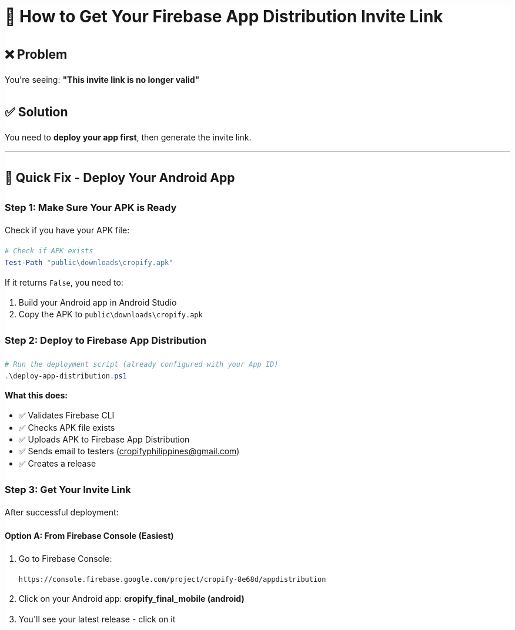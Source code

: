 # 🔗 How to Get Your Firebase App Distribution Invite Link

## ❌ Problem
You're seeing: **"This invite link is no longer valid"**

## ✅ Solution
You need to **deploy your app first**, then generate the invite link.

---

## 🚀 Quick Fix - Deploy Your Android App

### Step 1: Make Sure Your APK is Ready

Check if you have your APK file:
```powershell
# Check if APK exists
Test-Path "public\downloads\cropify.apk"
```

If it returns `False`, you need to:
1. Build your Android app in Android Studio
2. Copy the APK to `public\downloads\cropify.apk`

### Step 2: Deploy to Firebase App Distribution

```powershell
# Run the deployment script (already configured with your App ID)
.\deploy-app-distribution.ps1
```

**What this does:**
- ✅ Validates Firebase CLI
- ✅ Checks APK file exists
- ✅ Uploads APK to Firebase App Distribution
- ✅ Sends email to testers (cropifyphilippines@gmail.com)
- ✅ Creates a release

### Step 3: Get Your Invite Link

After successful deployment:

#### Option A: From Firebase Console (Easiest)

1. Go to Firebase Console:
   ```
   https://console.firebase.google.com/project/cropify-8e68d/appdistribution
   ```

2. Click on your Android app: **cropify_final_mobile (android)**

3. You'll see your latest release - click on it
